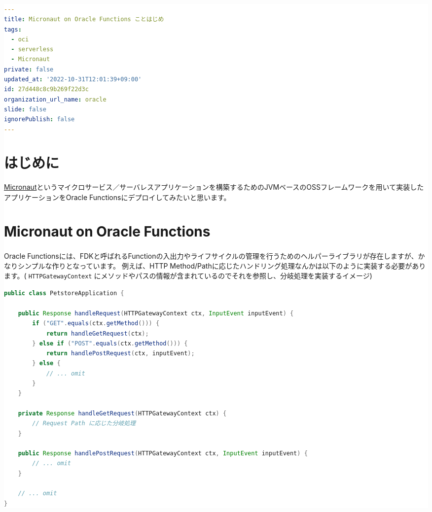 ```yaml
---
title: Micronaut on Oracle Functions ことはじめ
tags:
  - oci
  - serverless
  - Micronaut
private: false
updated_at: '2022-10-31T12:01:39+09:00'
id: 27d448c8c9b269f22d3c
organization_url_name: oracle
slide: false
ignorePublish: false
---
```

# はじめに

[Micronaut](micronaut.io)というマイクロサービス／サーバレスアプリケーションを構築するためのJVMベースのOSSフレームワークを用いて実装したアプリケーションをOracle Functionsにデプロイしてみたいと思います。

# Micronaut on Oracle Functions

Oracle Functionsには、FDKと呼ばれるFunctionの入出力やライフサイクルの管理を行うためのヘルパーライブラリが存在しますが、かなりシンプルな作りとなっています。
例えば、HTTP Method/Pathに応じたハンドリング処理なんかは以下のように実装する必要があります。( `HTTPGatewayContext` にメソッドやパスの情報が含まれているのでそれを参照し、分岐処理を実装するイメージ)

```PetstoreApplication.java
public class PetstoreApplication {

    public Response handleRequest(HTTPGatewayContext ctx, InputEvent inputEvent) {
        if ("GET".equals(ctx.getMethod())) {
            return handleGetRequest(ctx);
        } else if ("POST".equals(ctx.getMethod())) {
            return handlePostRequest(ctx, inputEvent);
        } else {
            // ... omit
        }
    }

    private Response handleGetRequest(HTTPGatewayContext ctx) {
        // Request Path に応じた分岐処理
    }

    public Response handlePostRequest(HTTPGatewayContext ctx, InputEvent inputEvent) {
        // ... omit
    }

    // ... omit
}
```
